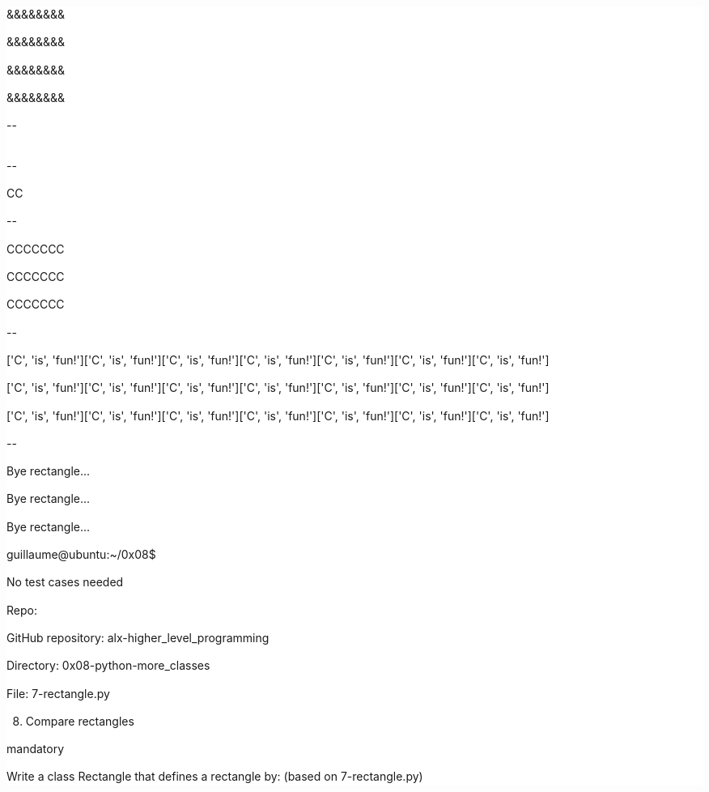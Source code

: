 &&&&&&&&

&&&&&&&&

&&&&&&&&

&&&&&&&&

--

##

--

CC

--

CCCCCCC

CCCCCCC

CCCCCCC

--

['C', 'is', 'fun!']['C', 'is', 'fun!']['C', 'is', 'fun!']['C', 'is', 'fun!']['C', 'is', 'fun!']['C', 'is', 'fun!']['C', 'is', 'fun!']

['C', 'is', 'fun!']['C', 'is', 'fun!']['C', 'is', 'fun!']['C', 'is', 'fun!']['C', 'is', 'fun!']['C', 'is', 'fun!']['C', 'is', 'fun!']

['C', 'is', 'fun!']['C', 'is', 'fun!']['C', 'is', 'fun!']['C', 'is', 'fun!']['C', 'is', 'fun!']['C', 'is', 'fun!']['C', 'is', 'fun!']

--

Bye rectangle...

Bye rectangle...

Bye rectangle...

guillaume@ubuntu:~/0x08$ 

No test cases needed



Repo:



GitHub repository: alx-higher_level_programming

Directory: 0x08-python-more_classes

File: 7-rectangle.py

   

8. Compare rectangles

mandatory

Write a class Rectangle that defines a rectangle by: (based on 7-rectangle.py)
